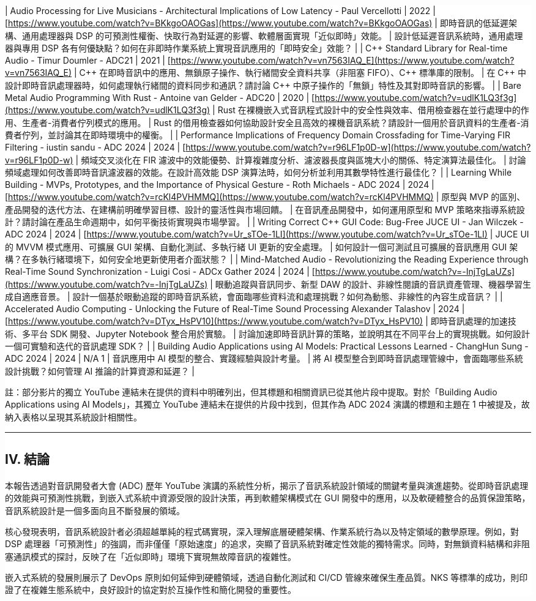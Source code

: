 | Audio Processing for Live Musicians \- Architectural Implications of Low Latency \- Paul Vercellotti                                   | 2022     | [https://www.youtube.com/watch?v=BKkgoOAOGas](https://www.youtube.com/watch?v=BKkgoOAOGas)                                                                                                                                                                                                 | 即時音訊的低延遲架構、通用處理器與 DSP 的可預測性權衡、快取行為對延遲的影響、軟體層面實現「近似即時」效能。     | 設計低延遲音訊系統時，通用處理器與專用 DSP 各有何優缺點？如何在非即時作業系統上實現音訊應用的「即時安全」效能？                |
| C++ Standard Library for Real-time Audio \- Timur Doumler \- ADC21                                                                     | 2021     | [https://www.youtube.com/watch?v=vn7563IAQ_E](https://www.youtube.com/watch?v=vn7563IAQ_E)                                                                                                                                                                                                 | C++ 在即時音訊中的應用、無鎖原子操作、執行緒間安全資料共享（非阻塞 FIFO）、C++ 標準庫的限制。                   | 在 C++ 中設計即時音訊處理器時，如何處理執行緒間的資料同步和通訊？請討論 C++ 中原子操作的「無鎖」特性及其對即時音訊的影響。     |
| Bare Metal Audio Programming With Rust \- Antoine van Gelder \- ADC20                                                                  | 2020     | [https://www.youtube.com/watch?v=udlK1LQ3f3g](https://www.youtube.com/watch?v=udlK1LQ3f3g)                                                                                                                                                                                                 | Rust 在裸機嵌入式音訊程式設計中的安全性與效率、借用檢查器在並行處理中的作用、生產者-消費者佇列模式的應用。      | Rust 的借用檢查器如何協助設計安全且高效的裸機音訊系統？請設計一個用於音訊資料的生產者-消費者佇列，並討論其在即時環境中的權衡。 |
| Performance Implications of Frequency Domain Crossfading for Time-Varying FIR Filtering \- iustin sandu \- ADC 2024                    | 2024     | [https://www.youtube.com/watch?v=r96LF1p0D-w](https://www.youtube.com/watch?v=r96LF1p0D-w)                                                                                                                                                                                                 | 頻域交叉淡化在 FIR 濾波中的效能優勢、計算複雜度分析、濾波器長度與區塊大小的關係、特定演算法最佳化。             | 討論頻域處理如何改善即時音訊濾波器的效能。在設計高效能 DSP 演算法時，如何分析並利用其數學特性進行最佳化？                      |
| Learning While Building \- MVPs, Prototypes, and the Importance of Physical Gesture \- Roth Michaels \- ADC 2024                       | 2024     | [https://www.youtube.com/watch?v=rcKl4PVHMMQ](https://www.youtube.com/watch?v=rcKl4PVHMMQ)                                                                                                                                                                                                 | 原型與 MVP 的區別、產品開發的迭代方法、在建構前明確學習目標、設計的靈活性與市場回饋。                           | 在音訊產品開發中，如何運用原型和 MVP 策略來指導系統設計？請討論在產品生命週期中，如何平衡技術實現與市場學習。                  |
| Writing Correct C++ GUI Code: Bug-Free JUCE UI \- Jan Wilczek \- ADC 2024                                                              | 2024     | [https://www.youtube.com/watch?v=Ur_sTOe-1LI](https://www.youtube.com/watch?v=Ur_sTOe-1LI)                                                                                                                                                                                                 | JUCE UI 的 MVVM 模式應用、可擴展 GUI 架構、自動化測試、多執行緒 UI 更新的安全處理。                             | 如何設計一個可測試且可擴展的音訊應用 GUI 架構？在多執行緒環境下，如何安全地更新使用者介面狀態？                                |
| Mind-Matched Audio \- Revolutionizing the Reading Experience through Real-Time Sound Synchronization \- Luigi Cosi \- ADCx Gather 2024 | 2024     | [https://www.youtube.com/watch?v=-InjTgLaUZs](https://www.youtube.com/watch?v=-InjTgLaUZs)                                                                                                                                                                                                 | 眼動追蹤與音訊同步、新型 DAW 的設計、非線性閱讀的音訊資產管理、機器學習生成自適應音景。                         | 設計一個基於眼動追蹤的即時音訊系統，會面臨哪些資料流和處理挑戰？如何為動態、非線性的內容生成音訊？                             |
| Accelerated Audio Computing \- Unlocking the Future of Real-Time Sound Processing Alexander Talashov                                   | 2024     | [https://www.youtube.com/watch?v=DTyx_HsPV10](https://www.youtube.com/watch?v=DTyx_HsPV10)                                                                                                                                                                                                 | 即時音訊處理的加速技術、多平台 SDK 開發、Jupyter Notebook 整合用於實驗。                                        | 討論加速即時音訊計算的策略，並說明其在不同平台上的實現挑戰。如何設計一個可實驗和迭代的音訊處理 SDK？                           |
| Building Audio Applications using AI Models: Practical Lessons Learned \- ChangHun Sung \- ADC 2024                                    | 2024     | N/A 1                                                                                                                                                                                                                                                                                      | 音訊應用中 AI 模型的整合、實踐經驗與設計考量。                                                                  | 將 AI 模型整合到即時音訊處理管線中，會面臨哪些系統設計挑戰？如何管理 AI 推論的計算資源和延遲？                                 |

註：部分影片的獨立 YouTube 連結未在提供的資料中明確列出，但其標題和相關資訊已從其他片段中提取。對於「Building Audio Applications using AI Models」，其獨立 YouTube 連結未在提供的片段中找到，但其作為 ADC 2024 演講的標題和主題在 1 中被提及，故納入表格以呈現其系統設計相關性。

---

## **IV. 結論**

本報告透過對音訊開發者大會 (ADC) 歷年 YouTube 演講的系統性分析，揭示了音訊系統設計領域的關鍵考量與演進趨勢。從即時音訊處理的效能與可預測性挑戰，到嵌入式系統中資源受限的設計決策，再到軟體架構模式在 GUI 開發中的應用，以及軟硬體整合的品質保證策略，音訊系統設計是一個多面向且不斷發展的領域。

核心發現表明，音訊系統設計者必須超越單純的程式碼實現，深入理解底層硬體架構、作業系統行為以及特定領域的數學原理。例如，對 DSP 處理器「可預測性」的強調，而非僅僅「原始速度」的追求，突顯了音訊系統對確定性效能的獨特需求。同時，對無鎖資料結構和非阻塞通訊模式的探討，反映了在「近似即時」環境下實現無故障音訊的複雜性。

嵌入式系統的發展則展示了 DevOps 原則如何延伸到硬體領域，透過自動化測試和 CI/CD 管線來確保生產品質。NKS 等標準的成功，則印證了在複雜生態系統中，良好設計的協定對於互操作性和簡化開發的重要性。
